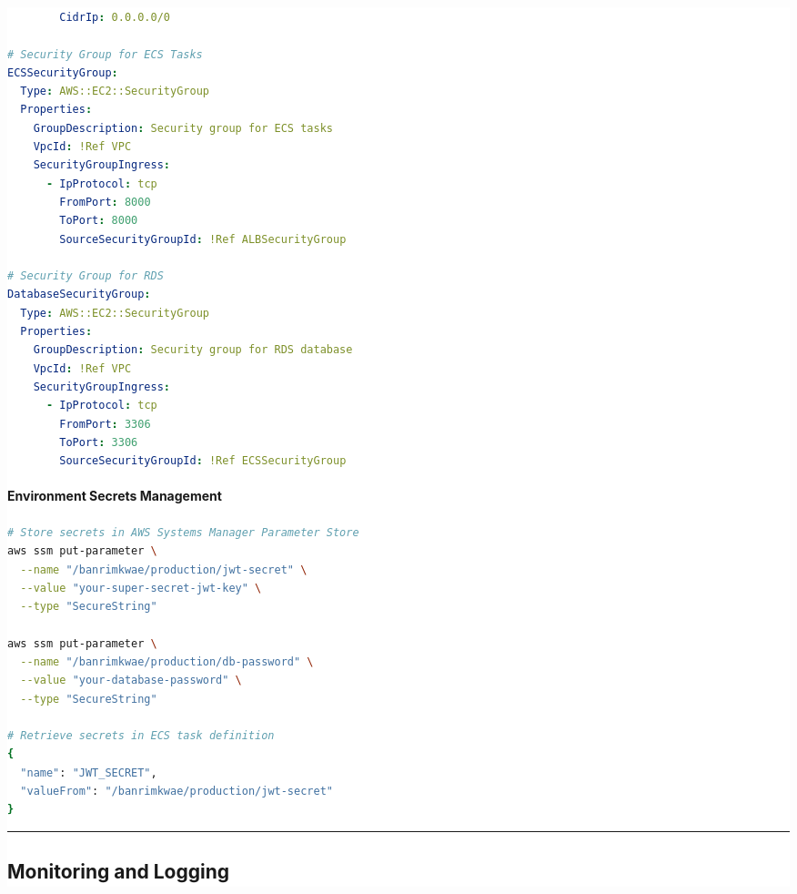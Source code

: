 ```yaml
        CidrIp: 0.0.0.0/0

# Security Group for ECS Tasks
ECSSecurityGroup:
  Type: AWS::EC2::SecurityGroup
  Properties:
    GroupDescription: Security group for ECS tasks
    VpcId: !Ref VPC
    SecurityGroupIngress:
      - IpProtocol: tcp
        FromPort: 8000
        ToPort: 8000
        SourceSecurityGroupId: !Ref ALBSecurityGroup

# Security Group for RDS
DatabaseSecurityGroup:
  Type: AWS::EC2::SecurityGroup
  Properties:
    GroupDescription: Security group for RDS database
    VpcId: !Ref VPC
    SecurityGroupIngress:
      - IpProtocol: tcp
        FromPort: 3306
        ToPort: 3306
        SourceSecurityGroupId: !Ref ECSSecurityGroup
```

#### Environment Secrets Management
```bash
# Store secrets in AWS Systems Manager Parameter Store
aws ssm put-parameter \
  --name "/banrimkwae/production/jwt-secret" \
  --value "your-super-secret-jwt-key" \
  --type "SecureString"

aws ssm put-parameter \
  --name "/banrimkwae/production/db-password" \
  --value "your-database-password" \
  --type "SecureString"

# Retrieve secrets in ECS task definition
{
  "name": "JWT_SECRET",
  "valueFrom": "/banrimkwae/production/jwt-secret"
}
```

---

## Monitoring and Logging
